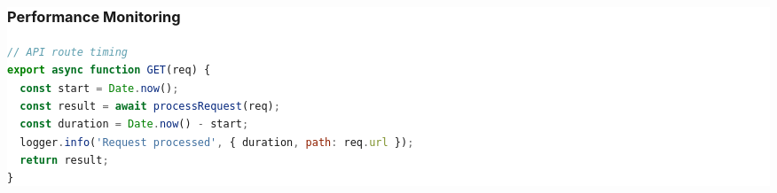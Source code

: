 ### Performance Monitoring

```javascript
// API route timing
export async function GET(req) {
  const start = Date.now();
  const result = await processRequest(req);
  const duration = Date.now() - start;
  logger.info('Request processed', { duration, path: req.url });
  return result;
}
```
